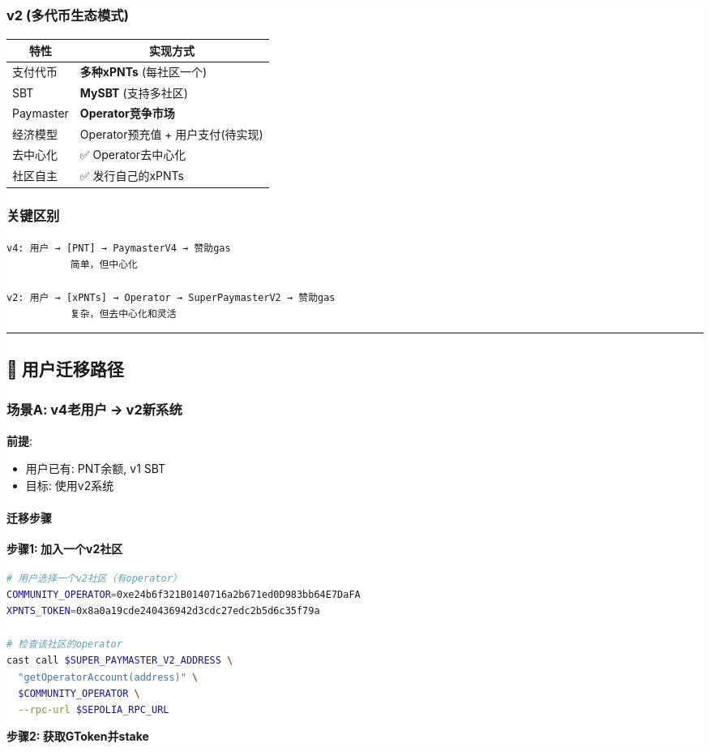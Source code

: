 ### v2 (多代币生态模式)

| 特性 | 实现方式 |
|------|---------|
| 支付代币 | **多种xPNTs** (每社区一个) |
| SBT | **MySBT** (支持多社区) |
| Paymaster | **Operator竞争市场** |
| 经济模型 | Operator预充值 + 用户支付(待实现) |
| 去中心化 | ✅ Operator去中心化 |
| 社区自主 | ✅ 发行自己的xPNTs |

### 关键区别

```
v4: 用户 → [PNT] → PaymasterV4 → 赞助gas
           简单，但中心化

v2: 用户 → [xPNTs] → Operator → SuperPaymasterV2 → 赞助gas
           复杂，但去中心化和灵活
```

---

## 🔄 用户迁移路径

### 场景A: v4老用户 → v2新系统

**前提**:
- 用户已有: PNT余额, v1 SBT
- 目标: 使用v2系统

#### 迁移步骤

**步骤1: 加入一个v2社区**

```bash
# 用户选择一个v2社区（有operator）
COMMUNITY_OPERATOR=0xe24b6f321B0140716a2b671ed0D983bb64E7DaFA
XPNTS_TOKEN=0x8a0a19cde240436942d3cdc27edc2b5d6c35f79a

# 检查该社区的operator
cast call $SUPER_PAYMASTER_V2_ADDRESS \
  "getOperatorAccount(address)" \
  $COMMUNITY_OPERATOR \
  --rpc-url $SEPOLIA_RPC_URL
```

**步骤2: 获取GToken并stake**
